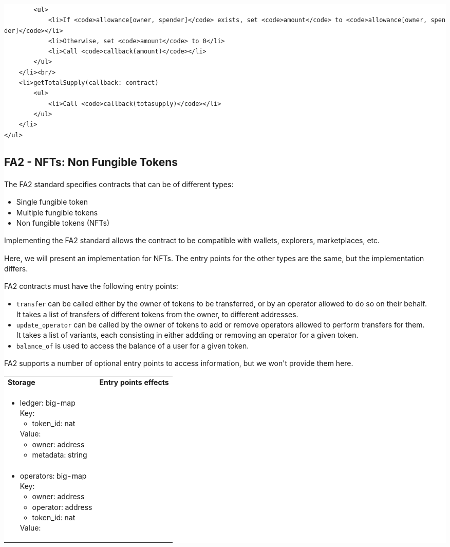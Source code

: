 			<ul>
				<li>If <code>allowance[owner, spender]</code> exists, set <code>amount</code> to <code>allowance[owner, spender]</code></li>
				<li>Otherwise, set <code>amount</code> to 0</li>
				<li>Call <code>callback(amount)</code></li>
			</ul>
		</li><br/>
		<li>getTotalSupply(callback: contract)
			<ul>
				<li>Call <code>callback(totasupply)</code></li>
			</ul>
		</li>
	</ul>
</td>
</tr>
</table>

## <a name="fa2">FA2 - NFTs: Non Fungible Tokens</a>

The FA2 standard specifies contracts that can be of different types:
- Single fungible token
- Multiple fungible tokens
- Non fungible tokens (NFTs)

Implementing the FA2 standard allows the contract to be compatible with wallets, explorers, marketplaces, etc.

Here, we will present an implementation for NFTs. The entry points for the other types are the same, but the implementation differs.

FA2 contracts must have the following entry points:
- <code>transfer</code> can be called either by the owner of tokens to be transferred, or by an operator allowed to do so on their behalf.<br/>It takes a list of transfers of different tokens from the owner, to different addresses.
- <code>update_operator</code> can be called by the owner of tokens to add or remove operators allowed to perform transfers for them.<br/>It takes a list of variants, each consisting in either addding or removing an operator for a given token.
- <code>balance_of</code> is used to access the balance of a user for a given token.

FA2 supports a number of optional entry points to access information, but we won't provide them here.

<table>
<tr><td><strong>Storage</strong></td><td><strong>Entry points effects</strong></td></tr>
<tr><td>
	<ul>
		<li>ledger: big-map<br/>
			Key:
			<ul>
				<li>token_id: nat</li>
			</ul>
			Value:
			<ul>
				<li>owner: address</li>
				<li>metadata: string</li>
			</ul>
		</li><br/>
		<li>operators: big-map<br/>
			Key:
			<ul>
				<li>owner: address</li>
				<li>operator: address</li>
				<li>token_id: nat</li>
			</ul>
			Value:
			<ul>